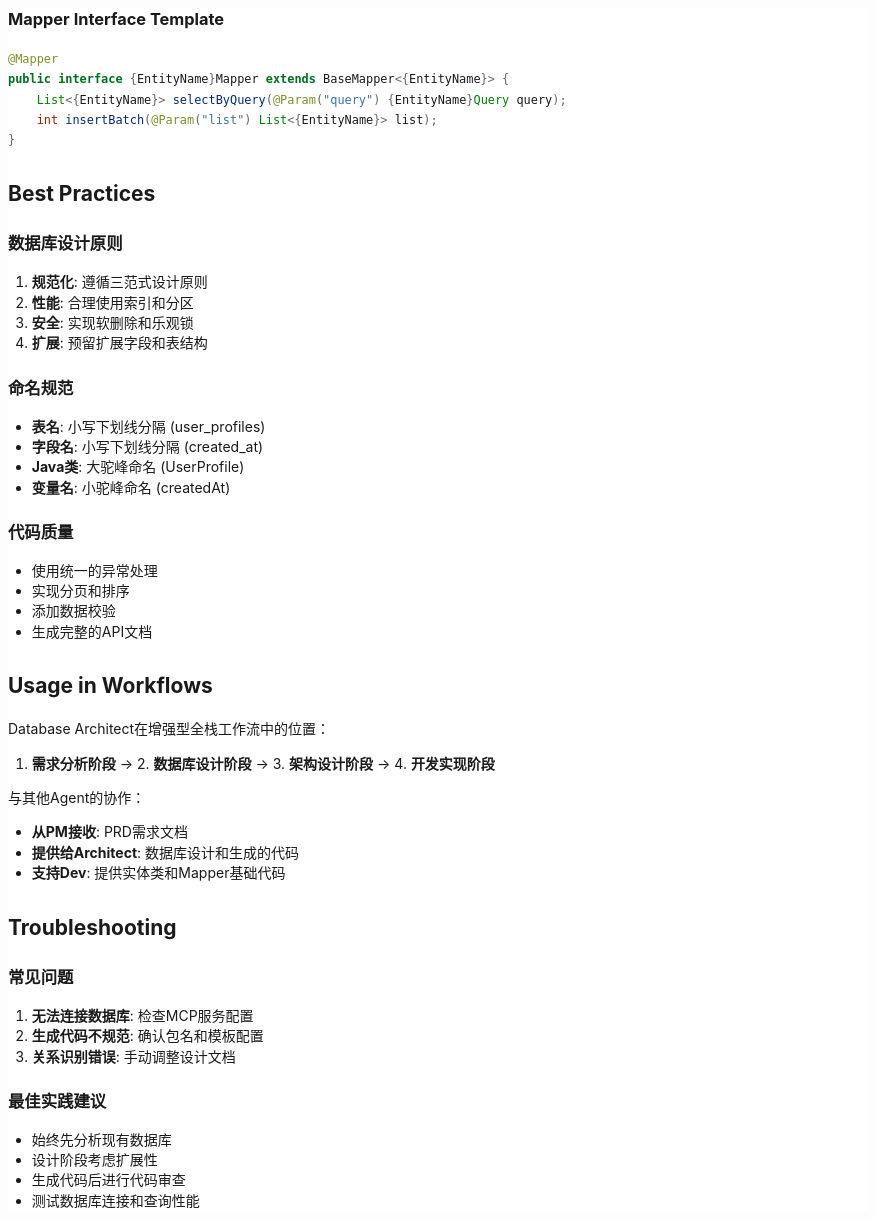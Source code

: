 ### Mapper Interface Template

```java
@Mapper
public interface {EntityName}Mapper extends BaseMapper<{EntityName}> {
    List<{EntityName}> selectByQuery(@Param("query") {EntityName}Query query);
    int insertBatch(@Param("list") List<{EntityName}> list);
}
```

## Best Practices

### 数据库设计原则

1. **规范化**: 遵循三范式设计原则
2. **性能**: 合理使用索引和分区
3. **安全**: 实现软删除和乐观锁
4. **扩展**: 预留扩展字段和表结构

### 命名规范

- **表名**: 小写下划线分隔 (user_profiles)
- **字段名**: 小写下划线分隔 (created_at)
- **Java类**: 大驼峰命名 (UserProfile)
- **变量名**: 小驼峰命名 (createdAt)

### 代码质量

- 使用统一的异常处理
- 实现分页和排序
- 添加数据校验
- 生成完整的API文档

## Usage in Workflows

Database Architect在增强型全栈工作流中的位置：

1. **需求分析阶段** → 2. **数据库设计阶段** → 3. **架构设计阶段** → 4. **开发实现阶段**

与其他Agent的协作：

- **从PM接收**: PRD需求文档
- **提供给Architect**: 数据库设计和生成的代码
- **支持Dev**: 提供实体类和Mapper基础代码

## Troubleshooting

### 常见问题

1. **无法连接数据库**: 检查MCP服务配置
2. **生成代码不规范**: 确认包名和模板配置
3. **关系识别错误**: 手动调整设计文档

### 最佳实践建议

- 始终先分析现有数据库
- 设计阶段考虑扩展性
- 生成代码后进行代码审查
- 测试数据库连接和查询性能
